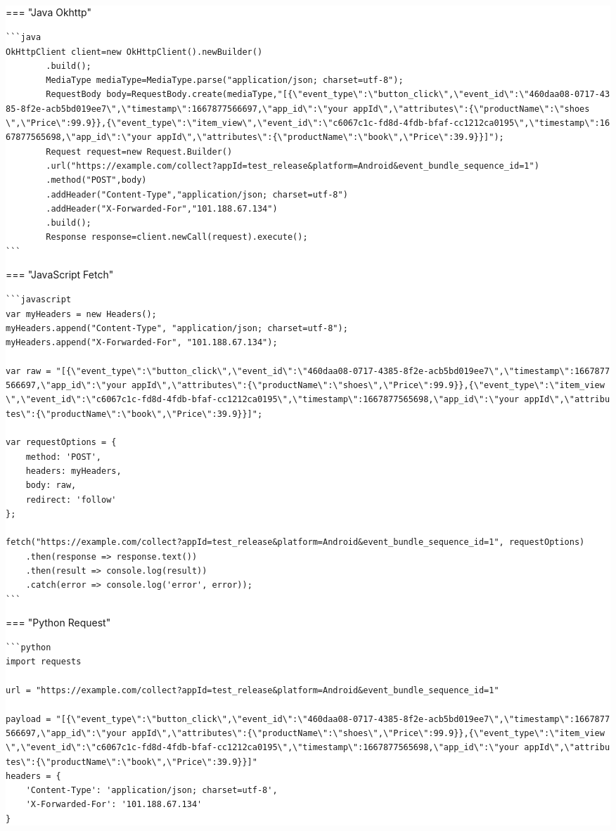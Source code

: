 === "Java Okhttp"

    ```java
    OkHttpClient client=new OkHttpClient().newBuilder()
            .build();
            MediaType mediaType=MediaType.parse("application/json; charset=utf-8");
            RequestBody body=RequestBody.create(mediaType,"[{\"event_type\":\"button_click\",\"event_id\":\"460daa08-0717-4385-8f2e-acb5bd019ee7\",\"timestamp\":1667877566697,\"app_id\":\"your appId\",\"attributes\":{\"productName\":\"shoes\",\"Price\":99.9}},{\"event_type\":\"item_view\",\"event_id\":\"c6067c1c-fd8d-4fdb-bfaf-cc1212ca0195\",\"timestamp\":1667877565698,\"app_id\":\"your appId\",\"attributes\":{\"productName\":\"book\",\"Price\":39.9}}]");
            Request request=new Request.Builder()
            .url("https://example.com/collect?appId=test_release&platform=Android&event_bundle_sequence_id=1")
            .method("POST",body)
            .addHeader("Content-Type","application/json; charset=utf-8")
            .addHeader("X-Forwarded-For","101.188.67.134")
            .build();
            Response response=client.newCall(request).execute();
    ```

=== "JavaScript Fetch"

    ```javascript
    var myHeaders = new Headers();
    myHeaders.append("Content-Type", "application/json; charset=utf-8");
    myHeaders.append("X-Forwarded-For", "101.188.67.134");
    
    var raw = "[{\"event_type\":\"button_click\",\"event_id\":\"460daa08-0717-4385-8f2e-acb5bd019ee7\",\"timestamp\":1667877566697,\"app_id\":\"your appId\",\"attributes\":{\"productName\":\"shoes\",\"Price\":99.9}},{\"event_type\":\"item_view\",\"event_id\":\"c6067c1c-fd8d-4fdb-bfaf-cc1212ca0195\",\"timestamp\":1667877565698,\"app_id\":\"your appId\",\"attributes\":{\"productName\":\"book\",\"Price\":39.9}}]";
    
    var requestOptions = {
        method: 'POST',
        headers: myHeaders,
        body: raw,
        redirect: 'follow'
    };
    
    fetch("https://example.com/collect?appId=test_release&platform=Android&event_bundle_sequence_id=1", requestOptions)
        .then(response => response.text())
        .then(result => console.log(result))
        .catch(error => console.log('error', error));
    ```

=== "Python Request"

    ```python
    import requests
    
    url = "https://example.com/collect?appId=test_release&platform=Android&event_bundle_sequence_id=1"
    
    payload = "[{\"event_type\":\"button_click\",\"event_id\":\"460daa08-0717-4385-8f2e-acb5bd019ee7\",\"timestamp\":1667877566697,\"app_id\":\"your appId\",\"attributes\":{\"productName\":\"shoes\",\"Price\":99.9}},{\"event_type\":\"item_view\",\"event_id\":\"c6067c1c-fd8d-4fdb-bfaf-cc1212ca0195\",\"timestamp\":1667877565698,\"app_id\":\"your appId\",\"attributes\":{\"productName\":\"book\",\"Price\":39.9}}]"
    headers = {
        'Content-Type': 'application/json; charset=utf-8',
        'X-Forwarded-For': '101.188.67.134'
    }
    
